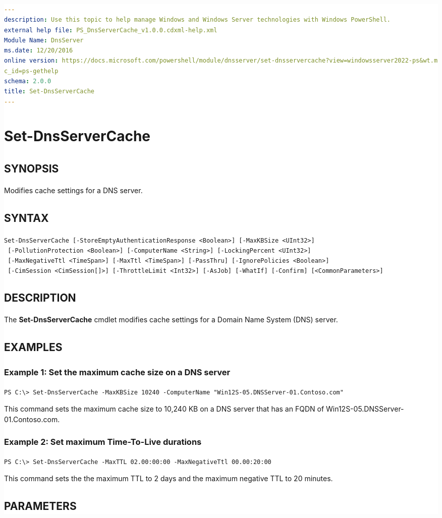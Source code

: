 ```yaml
---
description: Use this topic to help manage Windows and Windows Server technologies with Windows PowerShell.
external help file: PS_DnsServerCache_v1.0.0.cdxml-help.xml
Module Name: DnsServer
ms.date: 12/20/2016
online version: https://docs.microsoft.com/powershell/module/dnsserver/set-dnsservercache?view=windowsserver2022-ps&wt.mc_id=ps-gethelp
schema: 2.0.0
title: Set-DnsServerCache
---
```


# Set-DnsServerCache

## SYNOPSIS
Modifies cache settings for a DNS server.

## SYNTAX

```
Set-DnsServerCache [-StoreEmptyAuthenticationResponse <Boolean>] [-MaxKBSize <UInt32>]
 [-PollutionProtection <Boolean>] [-ComputerName <String>] [-LockingPercent <UInt32>]
 [-MaxNegativeTtl <TimeSpan>] [-MaxTtl <TimeSpan>] [-PassThru] [-IgnorePolicies <Boolean>]
 [-CimSession <CimSession[]>] [-ThrottleLimit <Int32>] [-AsJob] [-WhatIf] [-Confirm] [<CommonParameters>]
```

## DESCRIPTION
The **Set-DnsServerCache** cmdlet modifies cache settings for a Domain Name System (DNS) server.

## EXAMPLES

### Example 1: Set the maximum cache size on a DNS server
```
PS C:\> Set-DnsServerCache -MaxKBSize 10240 -ComputerName "Win12S-05.DNSServer-01.Contoso.com"
```

This command sets the maximum cache size to 10,240 KB on a DNS server that has an FQDN of Win12S-05.DNSServer-01.Contoso.com.

### Example 2: Set maximum Time-To-Live durations
```
PS C:\> Set-DnsServerCache -MaxTTL 02.00:00:00 -MaxNegativeTtl 00.00:20:00
```

This command sets the the maximum TTL to 2 days and the maximum negative TTL to 20 minutes.

## PARAMETERS
